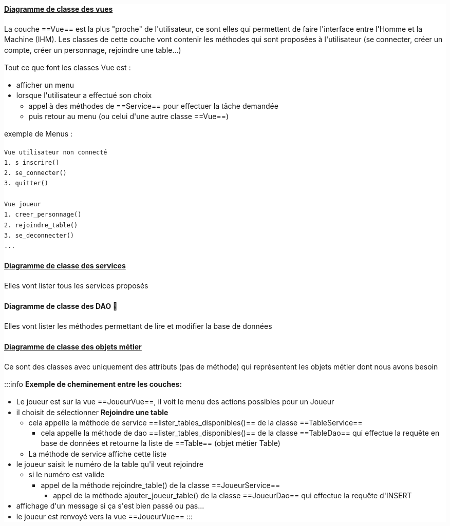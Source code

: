 
#### [Diagramme de classe des vues](https://github.com/ludo2ne/projet-info-2A/blob/main/doc/diagrammes/diag_classe_vues.txt)

La couche ==Vue== est la plus "proche" de l'utilisateur, ce sont elles qui permettent de faire l'interface entre l'Homme et la Machine (IHM). Les classes de cette couche vont contenir les méthodes qui sont proposées à l'utilisateur (se connecter, créer un compte, créer un personnage, rejoindre une table...)

Tout ce que font les classes Vue est : 
* afficher un menu
* lorsque l'utilisateur a effectué son choix
    * appel à des méthodes de ==Service== pour effectuer la tâche demandée
    * puis retour au menu (ou celui d'une autre classe ==Vue==)

exemple de Menus : 
```
Vue utilisateur non connecté
1. s_inscrire()
2. se_connecter()
3. quitter()

Vue joueur
1. creer_personnage()
2. rejoindre_table()
3. se_deconnecter()
...
```


#### [Diagramme de classe des services](https://github.com/ludo2ne/projet-info-2A/blob/main/doc/diagrammes/diag_classe_services.txt)

Elles vont lister tous les services proposés

#### Diagramme de classe des DAO :construction: 

Elles vont lister les méthodes permettant de lire et modifier la base de données

#### [Diagramme de classe des objets métier](https://github.com/ludo2ne/projet-info-2A/blob/main/doc/diagrammes/diag_classe_objets.txt)

Ce sont des classes avec uniquement des attributs (pas de méthode) qui représentent les objets métier dont nous avons besoin

:::info
**Exemple de cheminement entre les couches:**
* Le joueur est sur la vue ==JoueurVue==, il voit le menu des actions possibles pour un Joueur
* il choisit de sélectionner **Rejoindre une table**
    * cela appelle la méthode de service ==lister_tables_disponibles()== de la classe ==TableService==
        * cela appelle la méthode de dao ==lister_tables_disponibles()== de la classe ==TableDao== qui effectue la requête en base de données et retourne la liste de ==Table== (objet métier Table)
    * La méthode de service affiche cette liste
* le joueur saisit le numéro de la table qu'il veut rejoindre
    * si le numéro est valide
        * appel de la méthode rejoindre_table() de la classe ==JoueurService==
            * appel de la méthode ajouter_joueur_table() de la classe ==JoueurDao== qui effectue la requête d'INSERT
* affichage d'un message si ça s'est bien passé ou pas...
* le joueur est renvoyé vers la vue ==JoueurVue==
:::
